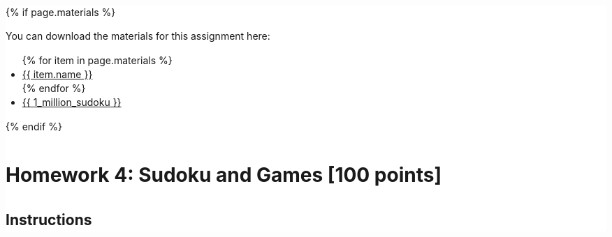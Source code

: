 
{% if page.materials %}
<div class="alert alert-info">
You can download the materials for this assignment here:
<ul>
{% for item in page.materials %}
<li><a href="{{site.baseurl}}/{{item.url}}">{{ item.name }}</a></li>
{% endfor %}
<li><a href="{{https://drive.google.com/file/d/1j_4siiL_H0IYExmUdTMBNi5uHgTx_OvT/view?usp=sharing}}">{{ 1_million_sudoku }}</a></li>
</ul>
</div>
{% endif %}

<style>
            table.example {
                text-align: center;
                width: 100%;
            }
            table.sudoku {
                border: 3px solid black;
                margin: auto;
            }
            table.sudoku td {
                border: 1px solid black;
                height: 1.2em;
                width: 1.2em;
            }
            table.sudoku tr:nth-child(3n+3) {
                border-bottom: 3px solid black;
            }
            table.sudoku td:nth-child(3n+3) {
                border-right: 3px solid black;
            }
            table.sudoku .highlight {
                background-color: #ffcc66;
            }
            table.sudoku td.solution {
                color: blue;
            }
            table.sudoku-monospace {
                margin: auto;
            }
            table.sudoku-monospace td {
                height: 1.2em;
                width: 1.2em;
            }
</style>

Homework 4: Sudoku and Games [100 points]
=============================================================

## Instructions
